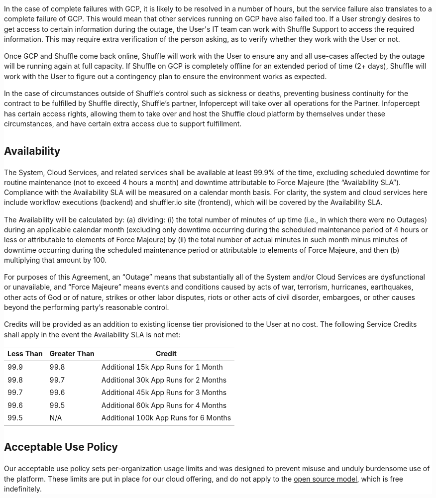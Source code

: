 In the case of complete failures with GCP, it is likely to be resolved in a number of hours, but the service failure also translates to a complete failure of GCP. This would mean that other services running on GCP have also failed too. If a User strongly desires to get access to certain information during the outage, the User's IT team can work with Shuffle Support to access the required information. This may require extra verification of the person asking, as to verify whether they work with the User or not.

Once GCP and Shuffle come back online, Shuffle will work with the User to ensure any and all use-cases affected by the outage will be running again at full capacity. If Shuffle on GCP is completely offline for an extended period of time (2+ days), Shuffle will work with the User to figure out a contingency plan to ensure the environment works as expected.

In the case of circumstances outside of Shuffle’s control such as sickness or deaths, preventing business continuity for the contract to be fulfilled by Shuffle directly, Shuffle’s partner, Infopercept will take over all operations for the Partner. Infopercept has certain access rights, allowing them to take over and host the Shuffle cloud platform by themselves under these circumstances, and have certain extra access due to support fulfillment.

## Availability
The System, Cloud Services, and related services shall be available at least 99.9% of the time, excluding scheduled downtime for routine maintenance (not to exceed 4 hours a month) and downtime attributable to Force Majeure (the “Availability SLA”). Compliance with the Availability SLA will be measured on a calendar month basis. For clarity, the system and cloud services here include workflow executions (backend) and shuffler.io site (frontend), which will be covered by the Availability SLA.

The Availability will be calculated by: (a) dividing: (i) the total number of minutes of up time (i.e., in which there were no Outages) during an applicable calendar month (excluding only downtime occurring during the scheduled maintenance period of 4 hours or less or attributable to elements of Force Majeure) by (ii) the total number of actual minutes in such month minus minutes of downtime occurring during the scheduled maintenance period or attributable to elements of Force Majeure, and then (b) multiplying that amount by 100.

For purposes of this Agreement, an “Outage” means that substantially all of the System and/or Cloud Services are dysfunctional or unavailable, and “Force Majeure” means events and conditions caused by acts of war, terrorism, hurricanes, earthquakes, other acts of God or of nature, strikes or other labor disputes, riots or other acts of civil disorder, embargoes, or other causes beyond the performing party’s reasonable control.


Credits will be provided as an addition to existing license tier provisioned to the User at no cost. The following Service Credits shall apply in the event the Availability SLA is not met:

| Less Than | Greater Than | Credit |
|------|------------------|--------------------|
| 99.9 | 99.8 | Additional 15k App Runs for 1 Month |
| 99.8 | 99.7 | Additional 30k App Runs for 2 Months |
| 99.7 | 99.6 | Additional 45k App Runs for 3 Months |
| 99.6 | 99.5 | Additional 60k App Runs for 4 Months |
| 99.5 | N/A | Additional 100k App Runs for 6 Months |

## Acceptable Use Policy
Our acceptable use policy sets per-organization usage limits and was designed to prevent misuse and unduly burdensome use of the platform. These limits are put in place for our cloud offering, and do not apply to the [open source model](https://github.com/frikky/shuffle), which is free indefinitely.
